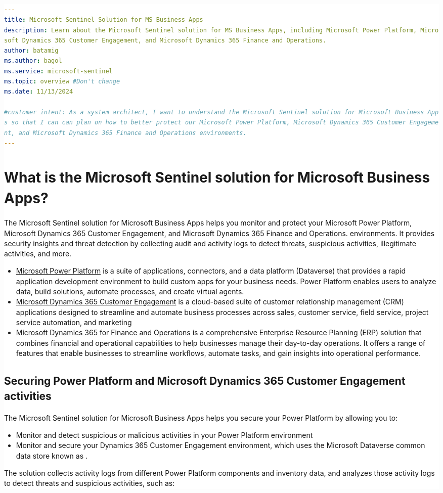 ```yaml
---
title: Microsoft Sentinel Solution for MS Business Apps
description: Learn about the Microsoft Sentinel solution for MS Business Apps, including Microsoft Power Platform, Microsoft Dynamics 365 Customer Engagement, and Microsoft Dynamics 365 Finance and Operations.
author: batamig
ms.author: bagol
ms.service: microsoft-sentinel
ms.topic: overview #Don't change
ms.date: 11/13/2024

#customer intent: As a system architect, I want to understand the Microsoft Sentinel solution for Microsoft Business Apps so that I can can plan on how to better protect our Microsoft Power Platform, Microsoft Dynamics 365 Customer Engagement, and Microsoft Dynamics 365 Finance and Operations environments.
---
```


# What is the Microsoft Sentinel solution for Microsoft Business Apps?

The Microsoft Sentinel solution for Microsoft Business Apps helps you monitor and protect your Microsoft Power Platform, Microsoft Dynamics 365 Customer Engagement, and Microsoft Dynamics 365 Finance and Operations. environments. It provides security insights and threat detection by collecting audit and activity logs to detect threats, suspicious activities, illegitimate activities, and more.

- [Microsoft Power Platform](/power-platform/) is a suite of applications, connectors, and a data platform (Dataverse) that provides a rapid application development environment to build custom apps for your business needs. Power Platform enables users to analyze data, build solutions, automate processes, and create virtual agents.
- [Microsoft Dynamics 365 Customer Engagement](/dynamics365/customerengagement/) is a cloud-based suite of customer relationship management (CRM) applications designed to streamline and automate business processes across sales, customer service, field service, project service automation, and marketing
- [Microsoft Dynamics 365 for Finance and Operations](/dynamics365/finance) is a comprehensive Enterprise Resource Planning (ERP) solution that combines financial and operational capabilities to help businesses manage their day-to-day operations. It offers a range of features that enable businesses to streamline workflows, automate tasks, and gain insights into operational performance.

## Securing Power Platform and Microsoft Dynamics 365 Customer Engagement activities

The Microsoft Sentinel solution for Microsoft Business Apps helps you secure your Power Platform by allowing you to:

- Monitor and detect suspicious or malicious activities in your Power Platform environment
- Monitor and secure your Dynamics 365 Customer Engagement environment, which uses the Microsoft Dataverse common data store known as . 

The solution collects activity logs from different Power Platform components and inventory data, and analyzes those activity logs to detect threats and suspicious activities, such as:
